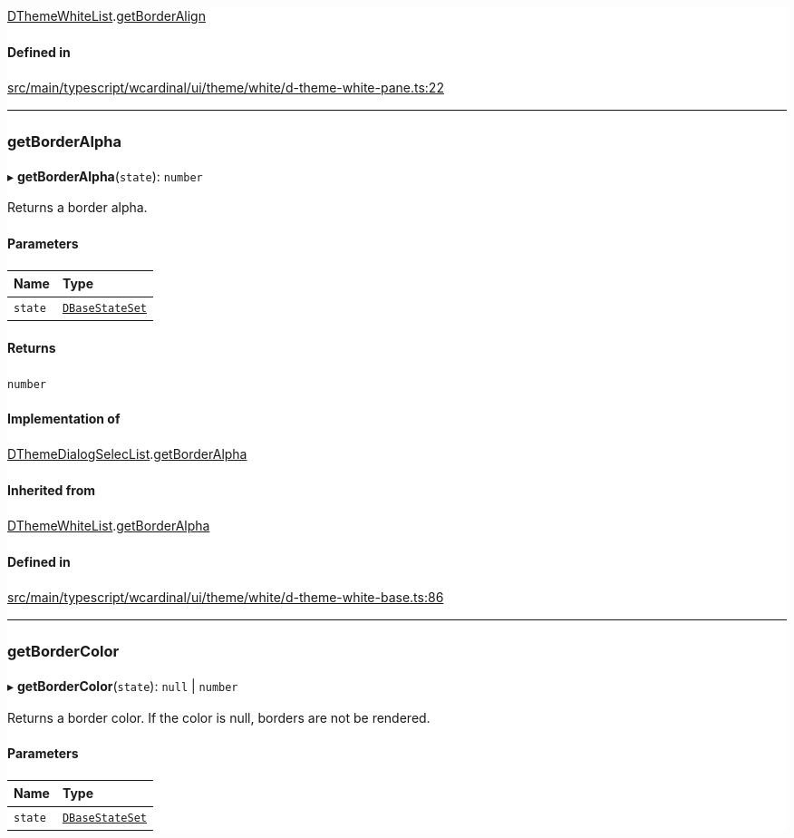 [DThemeWhiteList](DThemeWhiteList.md).[getBorderAlign](DThemeWhiteList.md#getborderalign)

#### Defined in

[src/main/typescript/wcardinal/ui/theme/white/d-theme-white-pane.ts:22](https://github.com/winter-cardinal/winter-cardinal-ui/blob/v0.165.0/src/main/typescript/wcardinal/ui/theme/white/d-theme-white-pane.ts#L22)

___

### getBorderAlpha

▸ **getBorderAlpha**(`state`): `number`

Returns a border alpha.

#### Parameters

| Name | Type |
| :------ | :------ |
| `state` | [`DBaseStateSet`](../interfaces/DBaseStateSet.md) |

#### Returns

`number`

#### Implementation of

[DThemeDialogSelecList](../interfaces/DThemeDialogSelecList.md).[getBorderAlpha](../interfaces/DThemeDialogSelecList.md#getborderalpha)

#### Inherited from

[DThemeWhiteList](DThemeWhiteList.md).[getBorderAlpha](DThemeWhiteList.md#getborderalpha)

#### Defined in

[src/main/typescript/wcardinal/ui/theme/white/d-theme-white-base.ts:86](https://github.com/winter-cardinal/winter-cardinal-ui/blob/v0.165.0/src/main/typescript/wcardinal/ui/theme/white/d-theme-white-base.ts#L86)

___

### getBorderColor

▸ **getBorderColor**(`state`): ``null`` \| `number`

Returns a border color.
If the color is null, borders are not be rendered.

#### Parameters

| Name | Type |
| :------ | :------ |
| `state` | [`DBaseStateSet`](../interfaces/DBaseStateSet.md) |
